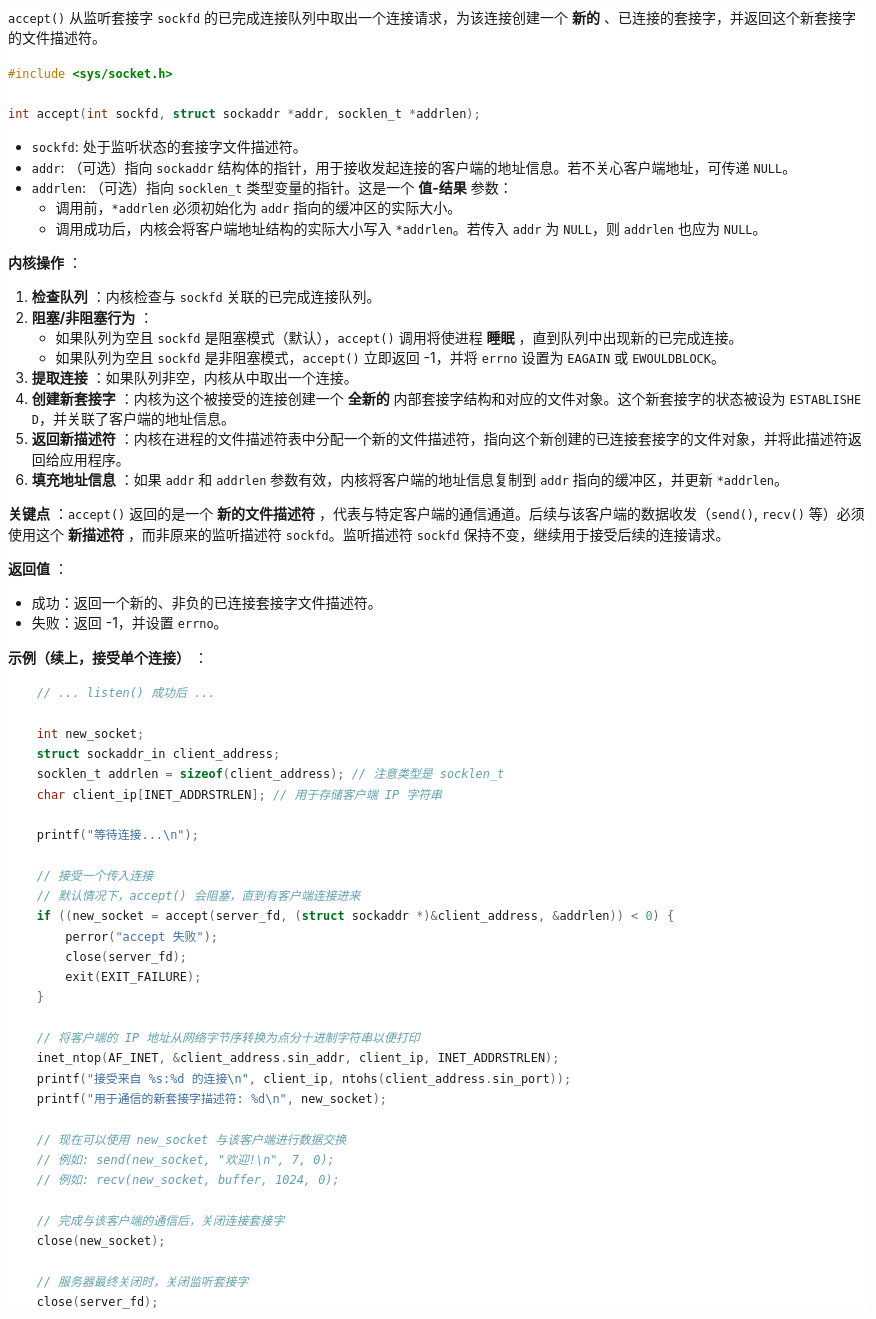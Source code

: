 `accept()` 从监听套接字 `sockfd` 的已完成连接队列中取出一个连接请求，为该连接创建一个 **新的** 、已连接的套接字，并返回这个新套接字的文件描述符。

```c
#include <sys/socket.h>

int accept(int sockfd, struct sockaddr *addr, socklen_t *addrlen);
```

* `sockfd`: 处于监听状态的套接字文件描述符。
* `addr`: （可选）指向 `sockaddr` 结构体的指针，用于接收发起连接的客户端的地址信息。若不关心客户端地址，可传递 `NULL`。
* `addrlen`: （可选）指向 `socklen_t` 类型变量的指针。这是一个 **值-结果** 参数：
    * 调用前，`*addrlen` 必须初始化为 `addr` 指向的缓冲区的实际大小。
    * 调用成功后，内核会将客户端地址结构的实际大小写入 `*addrlen`。若传入 `addr` 为 `NULL`，则 `addrlen` 也应为 `NULL`。

**内核操作** ：

1.  **检查队列** ：内核检查与 `sockfd` 关联的已完成连接队列。
2.  **阻塞/非阻塞行为** ：
    * 如果队列为空且 `sockfd` 是阻塞模式（默认），`accept()` 调用将使进程 **睡眠** ，直到队列中出现新的已完成连接。
    * 如果队列为空且 `sockfd` 是非阻塞模式，`accept()` 立即返回 -1，并将 `errno` 设置为 `EAGAIN` 或 `EWOULDBLOCK`。
3.  **提取连接** ：如果队列非空，内核从中取出一个连接。
4.  **创建新套接字** ：内核为这个被接受的连接创建一个 **全新的** 内部套接字结构和对应的文件对象。这个新套接字的状态被设为 `ESTABLISHED`，并关联了客户端的地址信息。
5.  **返回新描述符** ：内核在进程的文件描述符表中分配一个新的文件描述符，指向这个新创建的已连接套接字的文件对象，并将此描述符返回给应用程序。
6.  **填充地址信息** ：如果 `addr` 和 `addrlen` 参数有效，内核将客户端的地址信息复制到 `addr` 指向的缓冲区，并更新 `*addrlen`。

**关键点** ：`accept()` 返回的是一个 **新的文件描述符** ，代表与特定客户端的通信通道。后续与该客户端的数据收发（`send()`, `recv()` 等）必须使用这个 **新描述符** ，而非原来的监听描述符 `sockfd`。监听描述符 `sockfd` 保持不变，继续用于接受后续的连接请求。

**返回值** ：

* 成功：返回一个新的、非负的已连接套接字文件描述符。
* 失败：返回 -1，并设置 `errno`。

**示例（续上，接受单个连接）** ：

```c
    // ... listen() 成功后 ...

    int new_socket;
    struct sockaddr_in client_address;
    socklen_t addrlen = sizeof(client_address); // 注意类型是 socklen_t
    char client_ip[INET_ADDRSTRLEN]; // 用于存储客户端 IP 字符串

    printf("等待连接...\n");

    // 接受一个传入连接
    // 默认情况下，accept() 会阻塞，直到有客户端连接进来
    if ((new_socket = accept(server_fd, (struct sockaddr *)&client_address, &addrlen)) < 0) {
        perror("accept 失败");
        close(server_fd);
        exit(EXIT_FAILURE);
    }

    // 将客户端的 IP 地址从网络字节序转换为点分十进制字符串以便打印
    inet_ntop(AF_INET, &client_address.sin_addr, client_ip, INET_ADDRSTRLEN);
    printf("接受来自 %s:%d 的连接\n", client_ip, ntohs(client_address.sin_port));
    printf("用于通信的新套接字描述符: %d\n", new_socket);

    // 现在可以使用 new_socket 与该客户端进行数据交换
    // 例如: send(new_socket, "欢迎!\n", 7, 0);
    // 例如: recv(new_socket, buffer, 1024, 0);

    // 完成与该客户端的通信后，关闭连接套接字
    close(new_socket);

    // 服务器最终关闭时，关闭监听套接字
    close(server_fd);
```
